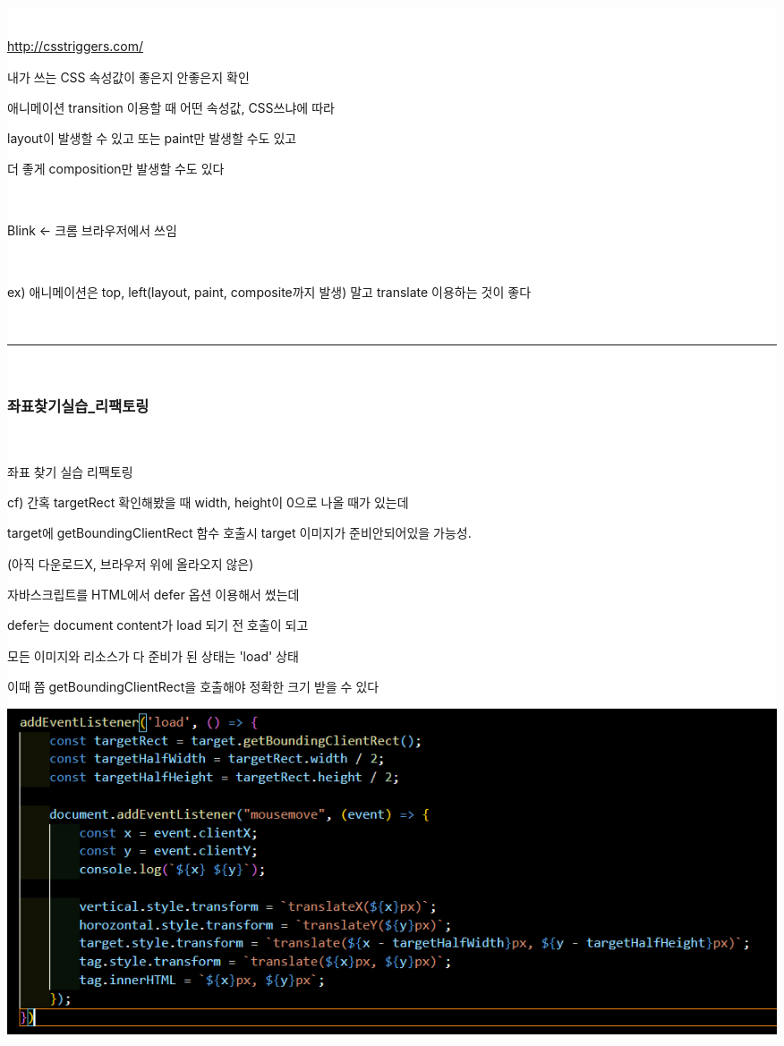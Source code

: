 <br />

http://csstriggers.com/

내가 쓰는 CSS 속성값이 좋은지 안좋은지 확인

애니메이션 transition 이용할 때 어떤 속성값, CSS쓰냐에 따라

layout이 발생할 수 있고 또는 paint만 발생할 수도 있고

더 좋게 composition만 발생할 수도 있다

<br />

Blink <- 크롬 브라우저에서 쓰임

<br />

ex) 애니메이션은 top, left(layout, paint, composite까지 발생) 말고 translate 이용하는 것이 좋다

<br />

---

<br />

### 좌표찾기실습_리팩토링

<br />

좌표 찾기 실습 리팩토링

cf) 간혹 targetRect 확인해봤을 때 width, height이 0으로 나올 때가 있는데

target에 getBoundingClientRect 함수 호출시 target 이미지가 준비안되어있을 가능성.

(아직 다운로드X, 브라우저 위에 올라오지 않은)

자바스크립트를 HTML에서 defer 옵션 이용해서 썼는데

defer는 document content가 load 되기 전 호출이 되고

모든 이미지와 리소스가 다 준비가 된 상태는 'load' 상태

이때 쯤 getBoundingClientRect을 호출해야 정확한 크기 받을 수 있다

![load](../imgs/load.png)
